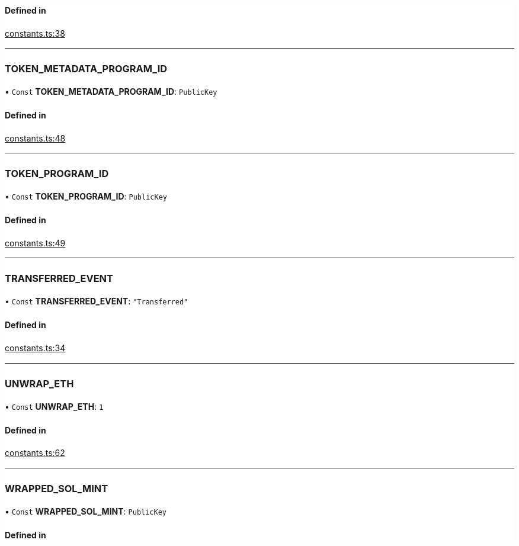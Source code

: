 #### Defined in

[constants.ts:38](https://github.com/debridge-finance/solana-contracts-client/blob/1b61583/src/constants.ts#L38)

___

### TOKEN\_METADATA\_PROGRAM\_ID

• `Const` **TOKEN\_METADATA\_PROGRAM\_ID**: `PublicKey`

#### Defined in

[constants.ts:48](https://github.com/debridge-finance/solana-contracts-client/blob/1b61583/src/constants.ts#L48)

___

### TOKEN\_PROGRAM\_ID

• `Const` **TOKEN\_PROGRAM\_ID**: `PublicKey`

#### Defined in

[constants.ts:49](https://github.com/debridge-finance/solana-contracts-client/blob/1b61583/src/constants.ts#L49)

___

### TRANSFERRED\_EVENT

• `Const` **TRANSFERRED\_EVENT**: ``"Transferred"``

#### Defined in

[constants.ts:34](https://github.com/debridge-finance/solana-contracts-client/blob/1b61583/src/constants.ts#L34)

___

### UNWRAP\_ETH

• `Const` **UNWRAP\_ETH**: ``1``

#### Defined in

[constants.ts:62](https://github.com/debridge-finance/solana-contracts-client/blob/1b61583/src/constants.ts#L62)

___

### WRAPPED\_SOL\_MINT

• `Const` **WRAPPED\_SOL\_MINT**: `PublicKey`

#### Defined in
